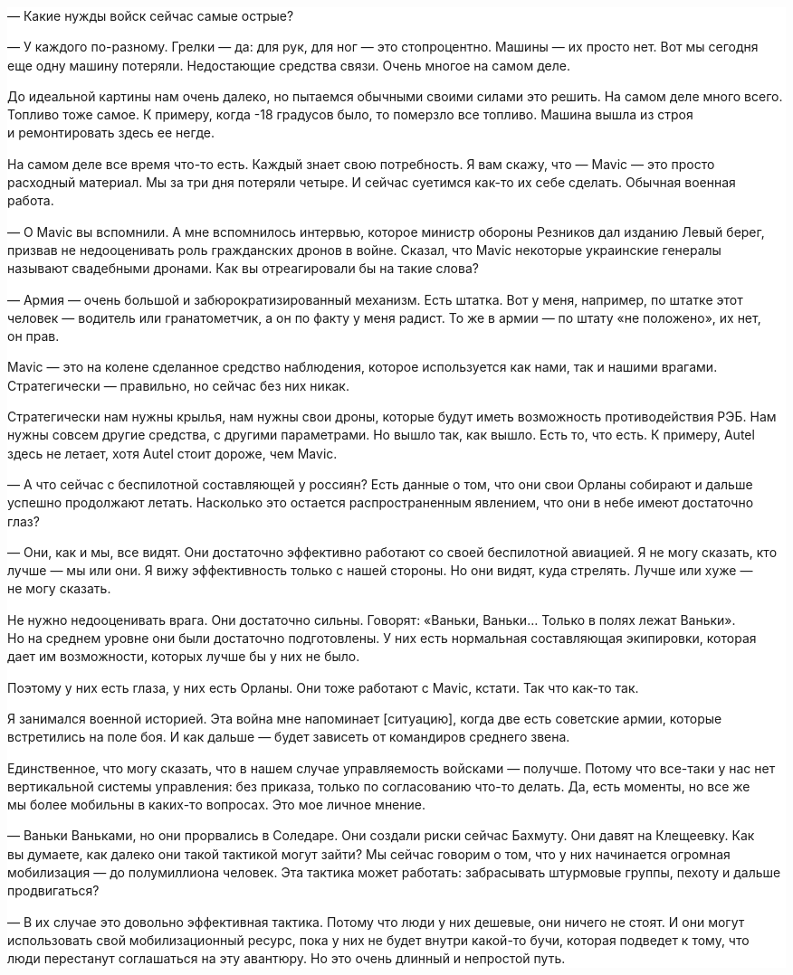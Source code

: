 — Какие нужды войск сейчас самые острые?

— У каждого по-разному. Грелки — да: для рук, для ног — это стопроцентно. Машины — их просто нет. Вот мы сегодня еще одну машину потеряли. Недостающие средства связи. Очень многое на самом деле.

До идеальной картины нам очень далеко, но пытаемся обычными своими силами это решить. На самом деле много всего. Топливо тоже самое. К примеру, когда -18 градусов было, то померзло все топливо. Машина вышла из строя и ремонтировать здесь ее негде.

На самом деле все время что-то есть. Каждый знает свою потребность. Я вам скажу, что — Mavic — это просто расходный материал. Мы за три дня потеряли четыре. И сейчас суетимся как-то их себе сделать. Обычная военная работа.

— О Mavic вы вспомнили. А мне вспомнилось интервью, которое министр обороны Резников дал изданию Левый берег, призвав не недооценивать роль гражданских дронов в войне. Сказал, что Mavic некоторые украинские генералы называют свадебными дронами. Как вы отреагировали бы на такие слова?

— Армия — очень большой и забюрократизированный механизм. Есть штатка. Вот у меня, например, по штатке этот человек — водитель или гранатометчик, а он по факту у меня радист. То же в армии — по штату «не положено», их нет, он прав.

Mavic — это на колене сделанное средство наблюдения, которое используется как нами, так и нашими врагами. Стратегически — правильно, но сейчас без них никак.

Стратегически нам нужны крылья, нам нужны свои дроны, которые будут иметь возможность противодействия РЭБ. Нам нужны совсем другие средства, с другими параметрами. Но вышло так, как вышло. Есть то, что есть. К примеру, Autel здесь не летает, хотя Autel стоит дороже, чем Mavic.

— А что сейчас с беспилотной составляющей у россиян? Есть данные о том, что они свои Орланы собирают и дальше успешно продолжают летать. Насколько это остается распространенным явлением, что они в небе имеют достаточно глаз?

— Они, как и мы, все видят. Они достаточно эффективно работают со своей беспилотной авиацией. Я не могу сказать, кто лучше — мы или они. Я вижу эффективность только с нашей стороны. Но они видят, куда стрелять. Лучше или хуже — не могу сказать.

Не нужно недооценивать врага. Они достаточно сильны. Говорят: «Ваньки, Ваньки… Только в полях лежат Ваньки». Но на среднем уровне они были достаточно подготовлены. У них есть нормальная составляющая экипировки, которая дает им возможности, которых лучше бы у них не было.

Поэтому у них есть глаза, у них есть Орланы. Они тоже работают с Mavic, кстати. Так что как-то так.

Я занимался военной историей. Эта война мне напоминает [ситуацию], когда две есть советские армии, которые встретились на поле боя. И как дальше — будет зависеть от командиров среднего звена.

Единственное, что могу сказать, что в нашем случае управляемость войсками — получше. Потому что все-таки у нас нет вертикальной системы управления: без приказа, только по согласованию что-то делать. Да, есть моменты, но все же мы более мобильны в каких-то вопросах. Это мое личное мнение.

— Ваньки Ваньками, но они прорвались в Соледаре. Они создали риски сейчас Бахмуту. Они давят на Клещеевку. Как вы думаете, как далеко они такой тактикой могут зайти? Мы сейчас говорим о том, что у них начинается огромная мобилизация — до полумиллиона человек. Эта тактика может работать: забрасывать штурмовые группы, пехоту и дальше продвигаться?

— В их случае это довольно эффективная тактика. Потому что люди у них дешевые, они ничего не стоят. И они могут использовать свой мобилизационный ресурс, пока у них не будет внутри какой-то бучи, которая подведет к тому, что люди перестанут соглашаться на эту авантюру. Но это очень длинный и непростой путь.
